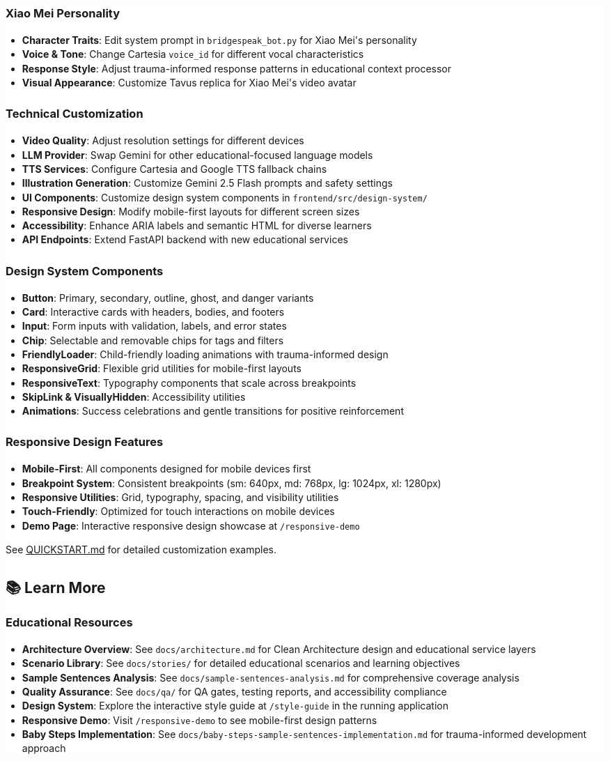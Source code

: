 ### Xiao Mei Personality
- **Character Traits**: Edit system prompt in `bridgespeak_bot.py` for Xiao Mei's personality
- **Voice & Tone**: Change Cartesia `voice_id` for different vocal characteristics
- **Response Style**: Adjust trauma-informed response patterns in educational context processor
- **Visual Appearance**: Customize Tavus replica for Xiao Mei's video avatar

### Technical Customization
- **Video Quality**: Adjust resolution settings for different devices
- **LLM Provider**: Swap Gemini for other educational-focused language models
- **TTS Services**: Configure Cartesia and Google TTS fallback chains
- **Illustration Generation**: Customize Gemini 2.5 Flash prompts and safety settings
- **UI Components**: Customize design system components in `frontend/src/design-system/`
- **Responsive Design**: Modify mobile-first layouts for different screen sizes
- **Accessibility**: Enhance ARIA labels and semantic HTML for diverse learners
- **API Endpoints**: Extend FastAPI backend with new educational services

### Design System Components
- **Button**: Primary, secondary, outline, ghost, and danger variants
- **Card**: Interactive cards with headers, bodies, and footers
- **Input**: Form inputs with validation, labels, and error states
- **Chip**: Selectable and removable chips for tags and filters
- **FriendlyLoader**: Child-friendly loading animations with trauma-informed design
- **ResponsiveGrid**: Flexible grid utilities for mobile-first layouts
- **ResponsiveText**: Typography components that scale across breakpoints
- **SkipLink & VisuallyHidden**: Accessibility utilities
- **Animations**: Success celebrations and gentle transitions for positive reinforcement

### Responsive Design Features
- **Mobile-First**: All components designed for mobile devices first
- **Breakpoint System**: Consistent breakpoints (sm: 640px, md: 768px, lg: 1024px, xl: 1280px)
- **Responsive Utilities**: Grid, typography, spacing, and visibility utilities
- **Touch-Friendly**: Optimized for touch interactions on mobile devices
- **Demo Page**: Interactive responsive design showcase at `/responsive-demo`

See [QUICKSTART.md](QUICKSTART.md#next-steps) for detailed customization examples.

## 📚 Learn More

### Educational Resources
- **Architecture Overview**: See `docs/architecture.md` for Clean Architecture design and educational service layers
- **Scenario Library**: See `docs/stories/` for detailed educational scenarios and learning objectives
- **Sample Sentences Analysis**: See `docs/sample-sentences-analysis.md` for comprehensive coverage analysis
- **Quality Assurance**: See `docs/qa/` for QA gates, testing reports, and accessibility compliance
- **Design System**: Explore the interactive style guide at `/style-guide` in the running application
- **Responsive Demo**: Visit `/responsive-demo` to see mobile-first design patterns
- **Baby Steps Implementation**: See `docs/baby-steps-sample-sentences-implementation.md` for trauma-informed development approach
